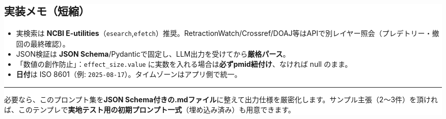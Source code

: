 ## 実装メモ（短縮）

* 実検索は **NCBI E-utilities**（`esearch`,`efetch`）推奨。RetractionWatch/Crossref/DOAJ等はAPIで別レイヤー照会（プレデトリー・撤回の最終確認）。
* JSON検証は **JSON Schema**/Pydanticで固定し、LLM出力を受けてから**厳格パース**。
* 「数値の創作防止」：`effect_size.value` に実数を入れる場合は**必ずpmid紐付け**、なければ null のまま。
* **日付**は ISO 8601（例: `2025-08-17`）。タイムゾーンはアプリ側で統一。

---

必要なら、このプロンプト集を**JSON Schema付きの.mdファイル**に整えて出力仕様を厳密化します。サンプル主張（2〜3件）を頂ければ、このテンプレで**実地テスト用の初期プロンプト一式**（埋め込み済み）も用意できます。
